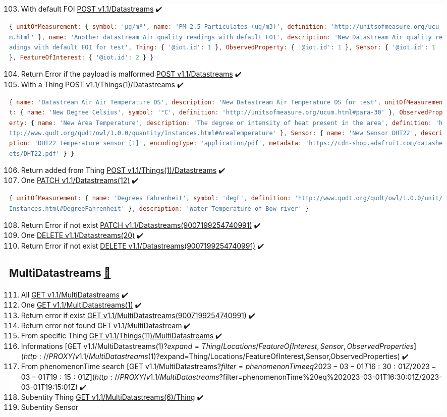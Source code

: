    103. With default FOI
 [POST v1.1/Datastreams](http://PROXY/v1.1/Datastreams) ✔️
```js
{ unitOfMeasurement: { symbol: 'μg/m³', name: 'PM 2.5 Particulates (ug/m3)', definition: 'http://unitsofmeasure.org/ucum.html' }, name: 'Another datastream Air quality readings with default FOI', description: 'New Datastream Air quality readings with default FOI for test', Thing: { '@iot.id': 1 }, ObservedProperty: { '@iot.id': 1 }, Sensor: { '@iot.id': 1 }, FeatureOfInterest: { '@iot.id': 2 } } 
```

   104. Return Error if the payload is malformed
 [POST v1.1/Datastreams](http://PROXY/v1.1/Datastreams) ✔️
   105. With a Thing
 [POST v1.1/Things(1)/Datastreams](http://PROXY/v1.1/Things(1)/Datastreams) ✔️
```js
{ name: 'Datastream Air Air Temperature DS', description: 'New Datastream Air Temperature DS for test', unitOfMeasurement: { name: 'New Degree Celsius', symbol: '°C', definition: 'http://unitsofmeasure.org/ucum.html#para-30' }, ObservedProperty: { name: 'New Area Temperature', description: 'The degree or intensity of heat present in the area', definition: 'http://www.qudt.org/qudt/owl/1.0.0/quantity/Instances.html#AreaTemperature' }, Sensor: { name: 'New Sensor DHT22', description: 'DHT22 temperature sensor [1]', encodingType: 'application/pdf', metadata: 'https://cdn-shop.adafruit.com/datasheets/DHT22.pdf' } } 
```

   106. Return added from Thing
 [POST v1.1/Things(1)/Datastreams](http://PROXY/v1.1/Things(1)/Datastreams) ✔️
   107. One
 [PATCH v1.1/Datastreams(12)](http://PROXY/v1.1/Datastreams(12)) ✔️
```js
{ unitOfMeasurement: { name: 'Degrees Fahrenheit', symbol: 'degF', definition: 'http://www.qudt.org/qudt/owl/1.0.0/unit/Instances.html#DegreeFahrenheit' }, description: 'Water Temperature of Bow river' } 
```

   108. Return Error if not exist
 [PATCH v1.1/Datastreams(9007199254740991)](http://PROXY/v1.1/Datastreams(9007199254740991)) ✔️
   109. One
 [DELETE v1.1/Datastreams(20)](http://PROXY/v1.1/Datastreams(20)) ✔️
   110. Return Error if not exist
 [DELETE v1.1/Datastreams(9007199254740991)](http://PROXY/v1.1/Datastreams(9007199254740991)) ✔️


## <a id="MultiDatastreams">MultiDatastreams</a>           [🚧](#start)


   111. All
 [GET v1.1/MultiDatastreams](http://PROXY/v1.1/MultiDatastreams) ✔️
   112. One
 [GET v1.1/MultiDatastreams(1)](http://PROXY/v1.1/MultiDatastreams(1)) ✔️
   113. Return error if exist
 [GET v1.1/MultiDatastreams(9007199254740991)](http://PROXY/v1.1/MultiDatastreams(9007199254740991)) ✔️
   114. Return error not found
 [GET v1.1/MultiDatastream](http://PROXY/v1.1/MultiDatastream) ✔️
   115. From specific Thing
 [GET v1.1/Things(11)/MultiDatastreams](http://PROXY/v1.1/Things(11)/MultiDatastreams) ✔️
   116. Informations
 [GET v1.1/MultiDatastreams(1)?$expand=Thing/Locations/FeatureOfInterest,Sensor,ObservedProperties](http://PROXY/v1.1/MultiDatastreams(1)?$expand=Thing/Locations/FeatureOfInterest,Sensor,ObservedProperties) ✔️
   117. From phenomenonTime search
 [GET v1.1/MultiDatastreams?$filter=phenomenonTime eq 2023-03-01T16:30:01Z/2023-03-01T19:15:01Z](http://PROXY/v1.1/MultiDatastreams?$filter=phenomenonTime%20eq%202023-03-01T16:30:01Z/2023-03-01T19:15:01Z) ✔️
   118. Subentity Thing
 [GET v1.1/MultiDatastreams(6)/Thing](http://PROXY/v1.1/MultiDatastreams(6)/Thing) ✔️
   119. Subentity Sensor